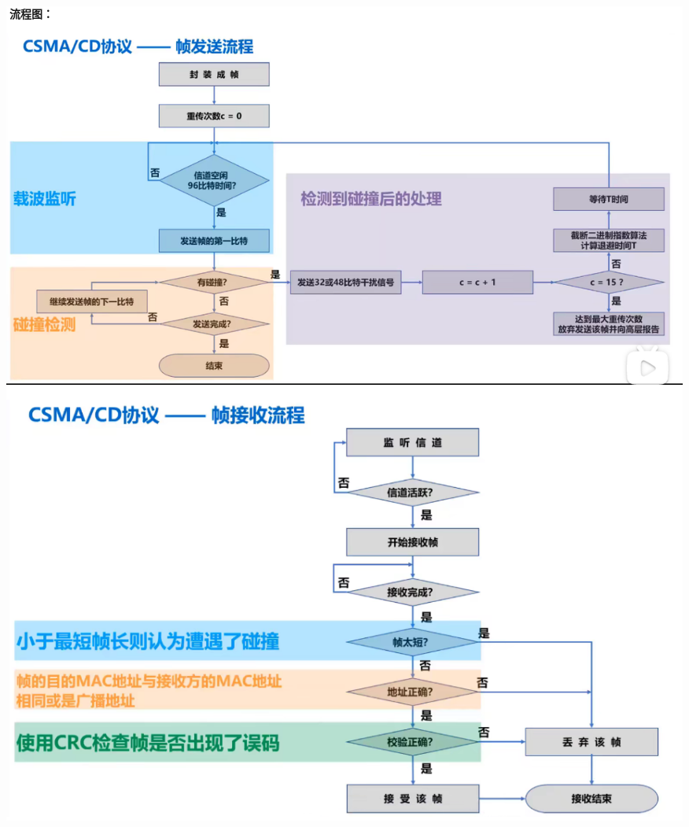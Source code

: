​		**流程图：**

![image-20211110173310838](./source/image-20211110173310838.png)

![image-20211110173403867](./source/image-20211110173403867.png)
